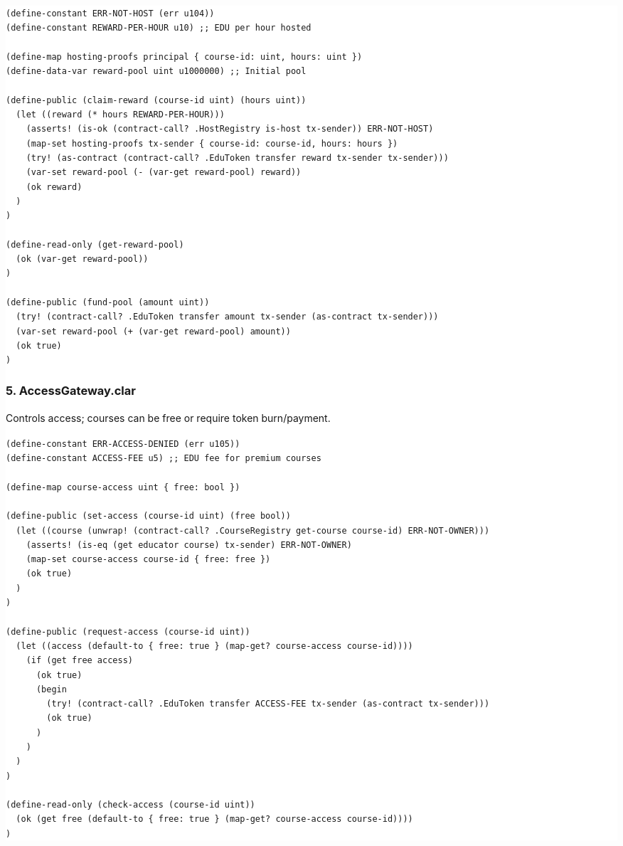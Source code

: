 ```clarity
(define-constant ERR-NOT-HOST (err u104))
(define-constant REWARD-PER-HOUR u10) ;; EDU per hour hosted

(define-map hosting-proofs principal { course-id: uint, hours: uint })
(define-data-var reward-pool uint u1000000) ;; Initial pool

(define-public (claim-reward (course-id uint) (hours uint))
  (let ((reward (* hours REWARD-PER-HOUR)))
    (asserts! (is-ok (contract-call? .HostRegistry is-host tx-sender)) ERR-NOT-HOST)
    (map-set hosting-proofs tx-sender { course-id: course-id, hours: hours })
    (try! (as-contract (contract-call? .EduToken transfer reward tx-sender tx-sender)))
    (var-set reward-pool (- (var-get reward-pool) reward))
    (ok reward)
  )
)

(define-read-only (get-reward-pool)
  (ok (var-get reward-pool))
)

(define-public (fund-pool (amount uint))
  (try! (contract-call? .EduToken transfer amount tx-sender (as-contract tx-sender)))
  (var-set reward-pool (+ (var-get reward-pool) amount))
  (ok true)
)
```

### 5. AccessGateway.clar
Controls access; courses can be free or require token burn/payment.

```clarity
(define-constant ERR-ACCESS-DENIED (err u105))
(define-constant ACCESS-FEE u5) ;; EDU fee for premium courses

(define-map course-access uint { free: bool })

(define-public (set-access (course-id uint) (free bool))
  (let ((course (unwrap! (contract-call? .CourseRegistry get-course course-id) ERR-NOT-OWNER)))
    (asserts! (is-eq (get educator course) tx-sender) ERR-NOT-OWNER)
    (map-set course-access course-id { free: free })
    (ok true)
  )
)

(define-public (request-access (course-id uint))
  (let ((access (default-to { free: true } (map-get? course-access course-id))))
    (if (get free access)
      (ok true)
      (begin
        (try! (contract-call? .EduToken transfer ACCESS-FEE tx-sender (as-contract tx-sender)))
        (ok true)
      )
    )
  )
)

(define-read-only (check-access (course-id uint))
  (ok (get free (default-to { free: true } (map-get? course-access course-id))))
)
```
